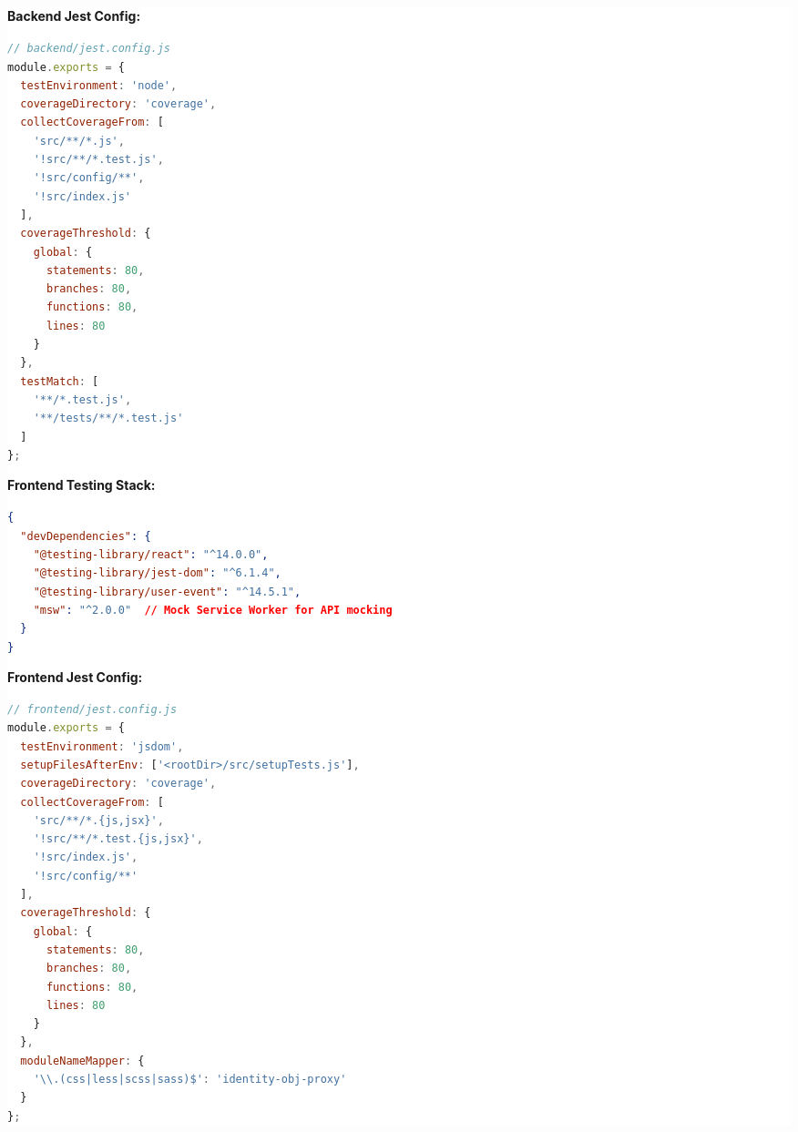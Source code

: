 **Backend Jest Config:**
```javascript
// backend/jest.config.js
module.exports = {
  testEnvironment: 'node',
  coverageDirectory: 'coverage',
  collectCoverageFrom: [
    'src/**/*.js',
    '!src/**/*.test.js',
    '!src/config/**',
    '!src/index.js'
  ],
  coverageThreshold: {
    global: {
      statements: 80,
      branches: 80,
      functions: 80,
      lines: 80
    }
  },
  testMatch: [
    '**/*.test.js',
    '**/tests/**/*.test.js'
  ]
};
```

**Frontend Testing Stack:**
```json
{
  "devDependencies": {
    "@testing-library/react": "^14.0.0",
    "@testing-library/jest-dom": "^6.1.4",
    "@testing-library/user-event": "^14.5.1",
    "msw": "^2.0.0"  // Mock Service Worker for API mocking
  }
}
```

**Frontend Jest Config:**
```javascript
// frontend/jest.config.js
module.exports = {
  testEnvironment: 'jsdom',
  setupFilesAfterEnv: ['<rootDir>/src/setupTests.js'],
  coverageDirectory: 'coverage',
  collectCoverageFrom: [
    'src/**/*.{js,jsx}',
    '!src/**/*.test.{js,jsx}',
    '!src/index.js',
    '!src/config/**'
  ],
  coverageThreshold: {
    global: {
      statements: 80,
      branches: 80,
      functions: 80,
      lines: 80
    }
  },
  moduleNameMapper: {
    '\\.(css|less|scss|sass)$': 'identity-obj-proxy'
  }
};
```
